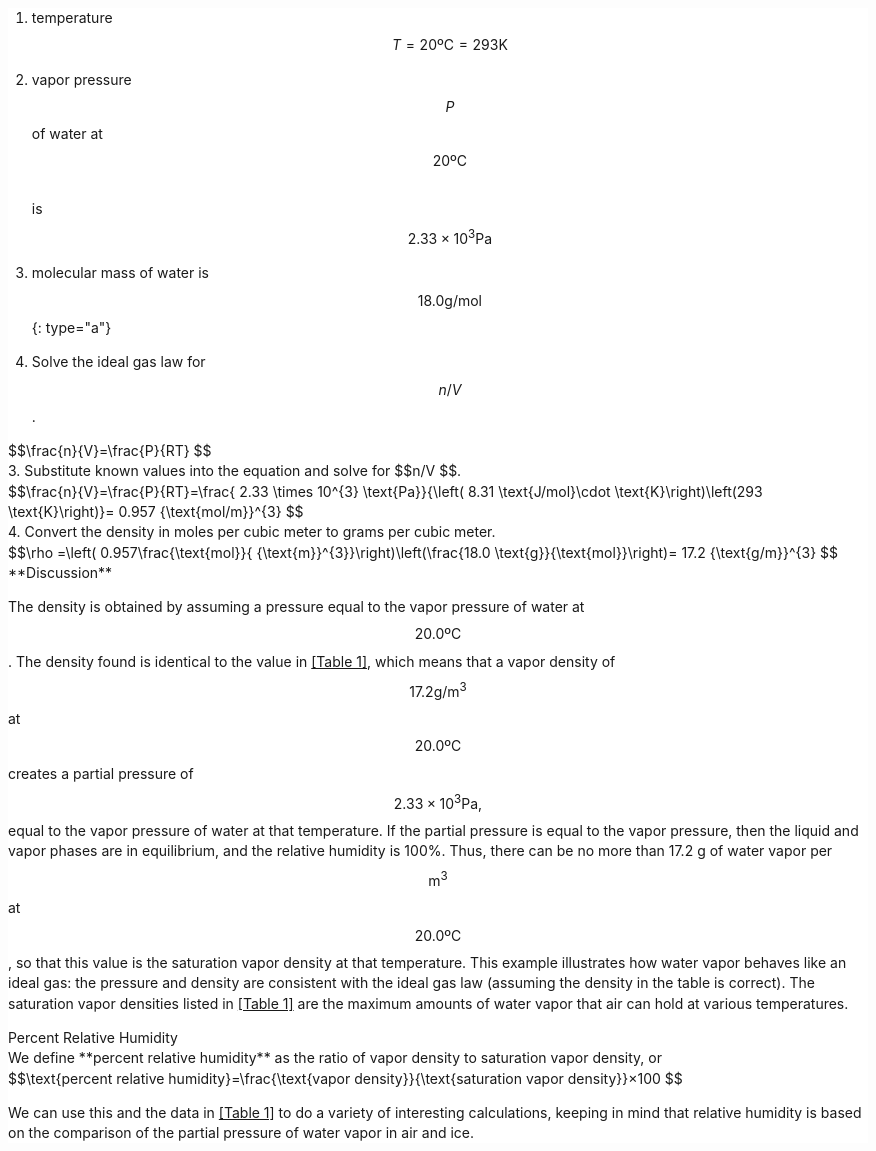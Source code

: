 1. temperature $$T=20\text{ºC}=293 \text{K} $$
2. vapor pressure $$P $$ of water at $$20\text{ºC} $$     
   is $$ 2.33 \times 10^{3} \text{Pa} $$
3. molecular mass of water is $$ 18.0 \text{g/mol} $$ {: type="a"}

2. Solve the ideal gas law for $$n/V $$.

<div class="equation" id="import-auto-id1390729">
 $$\frac{n}{V}=\frac{P}{RT} $$
</div>
3. Substitute known values into the equation and solve for  $$n/V $$.

<div class="equation" id="import-auto-id954088">
 $$\frac{n}{V}=\frac{P}{RT}=\frac{ 2.33 \times 10^{3}  \text{Pa}}{\left( 8.31 \text{J/mol}\cdot \text{K}\right)\left(293 \text{K}\right)}= 0.957 {\text{mol/m}}^{3} $$
</div>
4. Convert the density in moles per cubic meter to grams per cubic meter.

<div class="equation" id="import-auto-id2069640">
 $$\rho =\left( 0.957\frac{\text{mol}}{ {\text{m}}^{3}}\right)\left(\frac{18.0 \text{g}}{\text{mol}}\right)= 17.2 {\text{g/m}}^{3} $$
</div>
**Discussion**

The density is obtained by assuming a pressure equal to the vapor pressure of
water at $$ 20.0\text{ºC} $$ . The density found is identical to the value
in [[Table 1]](#Table1), which means that a vapor density of $$ 17.2
{\text{g/m}}^{3} $$ at $$ 20.0\text{ºC} $$ creates a partial pressure of $$ 2.33
\times 10^{3} \text{Pa} \text{,} $$ equal to the vapor pressure of water at that
temperature. If the partial pressure is equal to the vapor pressure, then the
liquid and vapor phases are in equilibrium, and the relative humidity is 100%.
Thus, there can be no more than 17.2 g of water vapor per $${\text{m}}^{3} $$ at
$$ 20.0\text{ºC} $$ , so that this value is the saturation vapor density at that
temperature. This example illustrates how water vapor behaves like an ideal gas:
the pressure and density are consistent with the ideal gas law (assuming the
density in the table is correct). The saturation vapor densities listed
in [[Table 1]](#Table1) are the maximum amounts of water vapor that air can hold
at various temperatures.

</div>

<div class="note" data-has-label="true" data-label="" markdown="1">
<div class="title">
Percent Relative Humidity
</div>
We define **percent relative humidity** as the ratio of vapor density to saturation vapor density, or

<div class="equation" id="import-auto-id2898104">
 $$\text{percent relative humidity}=\frac{\text{vapor density}}{\text{saturation vapor density}}×100 $$
</div>
</div>

We can use this and the data in [[Table 1]](#Table1) to do a variety of
interesting calculations, keeping in mind that relative humidity is based on the
comparison of the partial pressure of water vapor in air and ice.
